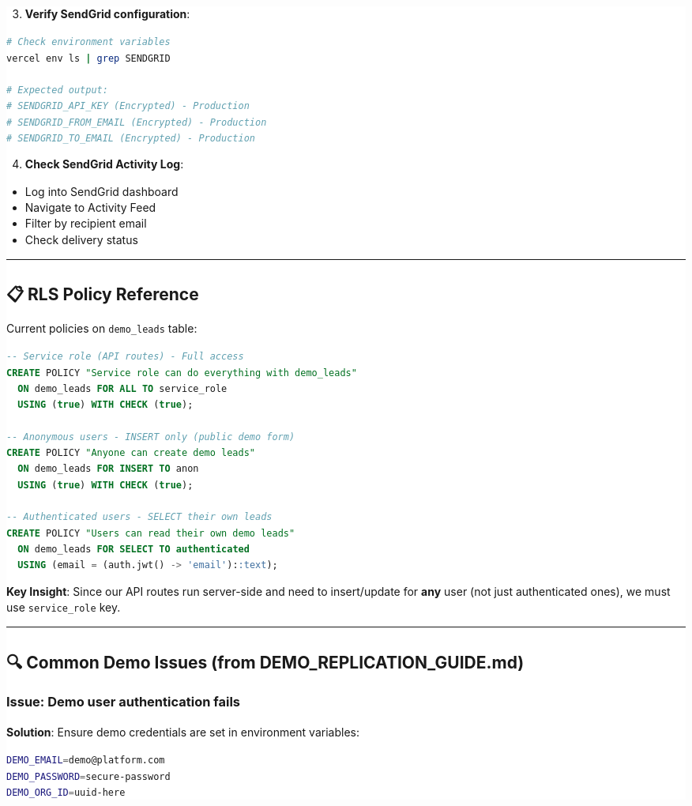3. **Verify SendGrid configuration**:
```bash
# Check environment variables
vercel env ls | grep SENDGRID

# Expected output:
# SENDGRID_API_KEY (Encrypted) - Production
# SENDGRID_FROM_EMAIL (Encrypted) - Production  
# SENDGRID_TO_EMAIL (Encrypted) - Production
```

4. **Check SendGrid Activity Log**:
- Log into SendGrid dashboard
- Navigate to Activity Feed
- Filter by recipient email
- Check delivery status

---

## 📋 RLS Policy Reference

Current policies on `demo_leads` table:

```sql
-- Service role (API routes) - Full access
CREATE POLICY "Service role can do everything with demo_leads"
  ON demo_leads FOR ALL TO service_role
  USING (true) WITH CHECK (true);

-- Anonymous users - INSERT only (public demo form)
CREATE POLICY "Anyone can create demo leads"
  ON demo_leads FOR INSERT TO anon
  USING (true) WITH CHECK (true);

-- Authenticated users - SELECT their own leads
CREATE POLICY "Users can read their own demo leads"
  ON demo_leads FOR SELECT TO authenticated
  USING (email = (auth.jwt() -> 'email')::text);
```

**Key Insight**: Since our API routes run server-side and need to insert/update for **any** user (not just authenticated ones), we must use `service_role` key.

---

## 🔍 Common Demo Issues (from DEMO_REPLICATION_GUIDE.md)

### Issue: Demo user authentication fails
**Solution**: Ensure demo credentials are set in environment variables:
```bash
DEMO_EMAIL=demo@platform.com
DEMO_PASSWORD=secure-password
DEMO_ORG_ID=uuid-here
```
